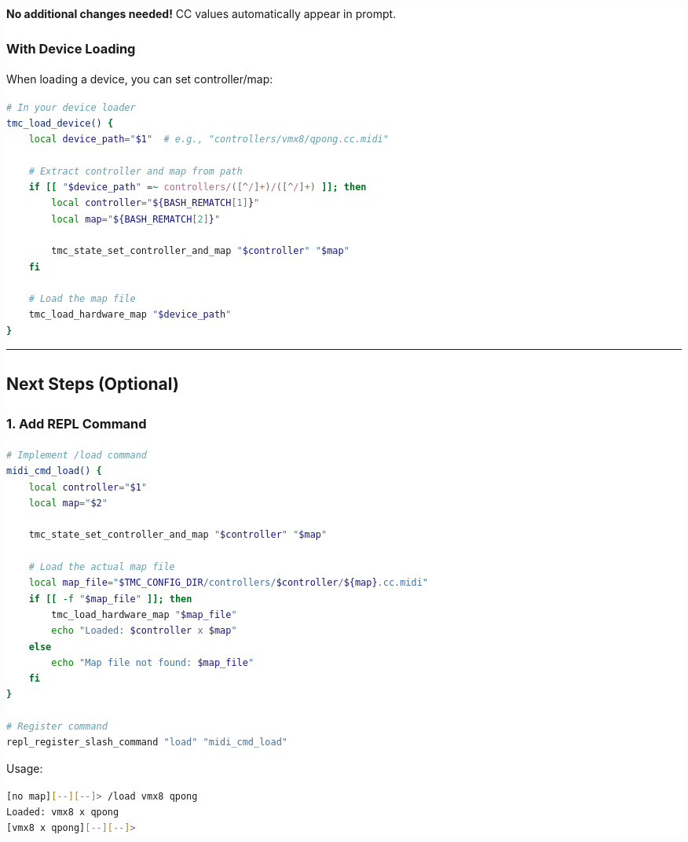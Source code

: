 **No additional changes needed!** CC values automatically appear in prompt.

### With Device Loading

When loading a device, you can set controller/map:

```bash
# In your device loader
tmc_load_device() {
    local device_path="$1"  # e.g., "controllers/vmx8/qpong.cc.midi"

    # Extract controller and map from path
    if [[ "$device_path" =~ controllers/([^/]+)/([^/]+) ]]; then
        local controller="${BASH_REMATCH[1]}"
        local map="${BASH_REMATCH[2]}"

        tmc_state_set_controller_and_map "$controller" "$map"
    fi

    # Load the map file
    tmc_load_hardware_map "$device_path"
}
```

---

## Next Steps (Optional)

### 1. Add REPL Command

```bash
# Implement /load command
midi_cmd_load() {
    local controller="$1"
    local map="$2"

    tmc_state_set_controller_and_map "$controller" "$map"

    # Load the actual map file
    local map_file="$TMC_CONFIG_DIR/controllers/$controller/${map}.cc.midi"
    if [[ -f "$map_file" ]]; then
        tmc_load_hardware_map "$map_file"
        echo "Loaded: $controller x $map"
    else
        echo "Map file not found: $map_file"
    fi
}

# Register command
repl_register_slash_command "load" "midi_cmd_load"
```

Usage:
```bash
[no map][--][--]> /load vmx8 qpong
Loaded: vmx8 x qpong
[vmx8 x qpong][--][--]>
```
